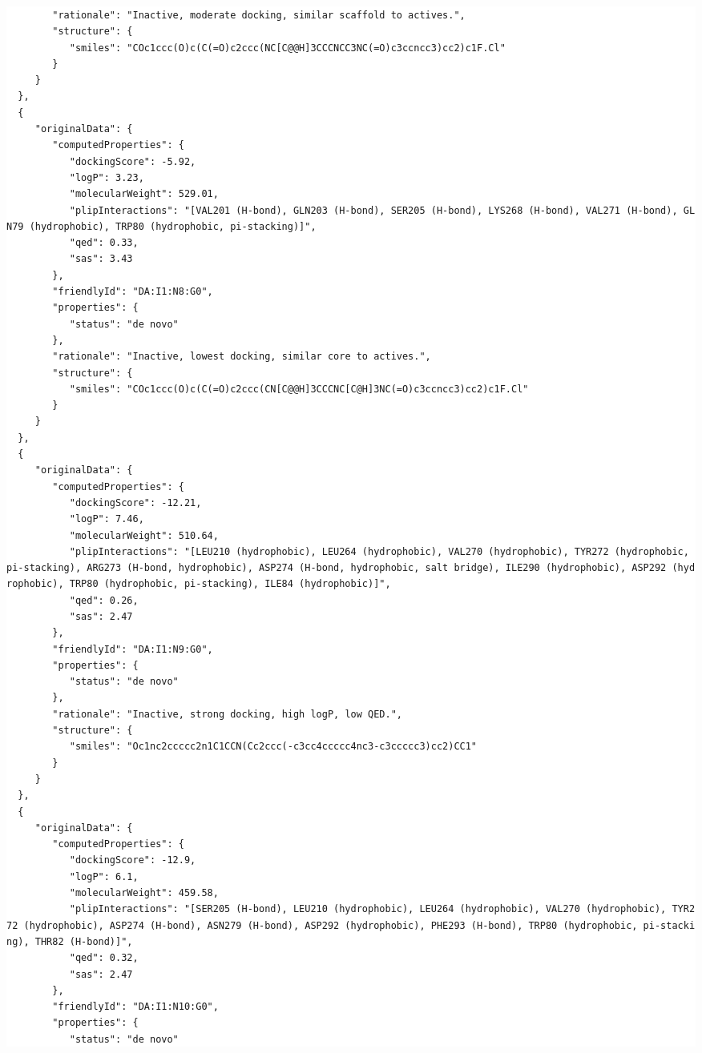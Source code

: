             "rationale": "Inactive, moderate docking, similar scaffold to actives.",
            "structure": {
               "smiles": "COc1ccc(O)c(C(=O)c2ccc(NC[C@@H]3CCCNCC3NC(=O)c3ccncc3)cc2)c1F.Cl"
            }
         }
      },
      {
         "originalData": {
            "computedProperties": {
               "dockingScore": -5.92,
               "logP": 3.23,
               "molecularWeight": 529.01,
               "plipInteractions": "[VAL201 (H-bond), GLN203 (H-bond), SER205 (H-bond), LYS268 (H-bond), VAL271 (H-bond), GLN79 (hydrophobic), TRP80 (hydrophobic, pi-stacking)]",
               "qed": 0.33,
               "sas": 3.43
            },
            "friendlyId": "DA:I1:N8:G0",
            "properties": {
               "status": "de novo"
            },
            "rationale": "Inactive, lowest docking, similar core to actives.",
            "structure": {
               "smiles": "COc1ccc(O)c(C(=O)c2ccc(CN[C@@H]3CCCNC[C@H]3NC(=O)c3ccncc3)cc2)c1F.Cl"
            }
         }
      },
      {
         "originalData": {
            "computedProperties": {
               "dockingScore": -12.21,
               "logP": 7.46,
               "molecularWeight": 510.64,
               "plipInteractions": "[LEU210 (hydrophobic), LEU264 (hydrophobic), VAL270 (hydrophobic), TYR272 (hydrophobic, pi-stacking), ARG273 (H-bond, hydrophobic), ASP274 (H-bond, hydrophobic, salt bridge), ILE290 (hydrophobic), ASP292 (hydrophobic), TRP80 (hydrophobic, pi-stacking), ILE84 (hydrophobic)]",
               "qed": 0.26,
               "sas": 2.47
            },
            "friendlyId": "DA:I1:N9:G0",
            "properties": {
               "status": "de novo"
            },
            "rationale": "Inactive, strong docking, high logP, low QED.",
            "structure": {
               "smiles": "Oc1nc2ccccc2n1C1CCN(Cc2ccc(-c3cc4ccccc4nc3-c3ccccc3)cc2)CC1"
            }
         }
      },
      {
         "originalData": {
            "computedProperties": {
               "dockingScore": -12.9,
               "logP": 6.1,
               "molecularWeight": 459.58,
               "plipInteractions": "[SER205 (H-bond), LEU210 (hydrophobic), LEU264 (hydrophobic), VAL270 (hydrophobic), TYR272 (hydrophobic), ASP274 (H-bond), ASN279 (H-bond), ASP292 (hydrophobic), PHE293 (H-bond), TRP80 (hydrophobic, pi-stacking), THR82 (H-bond)]",
               "qed": 0.32,
               "sas": 2.47
            },
            "friendlyId": "DA:I1:N10:G0",
            "properties": {
               "status": "de novo"